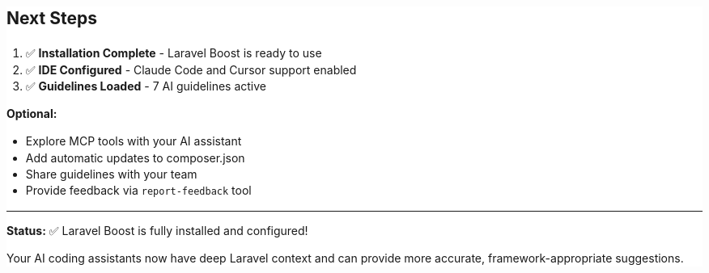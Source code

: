 ## Next Steps

1. ✅ **Installation Complete** - Laravel Boost is ready to use
2. ✅ **IDE Configured** - Claude Code and Cursor support enabled
3. ✅ **Guidelines Loaded** - 7 AI guidelines active

**Optional:**
- Explore MCP tools with your AI assistant
- Add automatic updates to composer.json
- Share guidelines with your team
- Provide feedback via `report-feedback` tool

---

**Status:** ✅ Laravel Boost is fully installed and configured!

Your AI coding assistants now have deep Laravel context and can provide more accurate, framework-appropriate suggestions.
